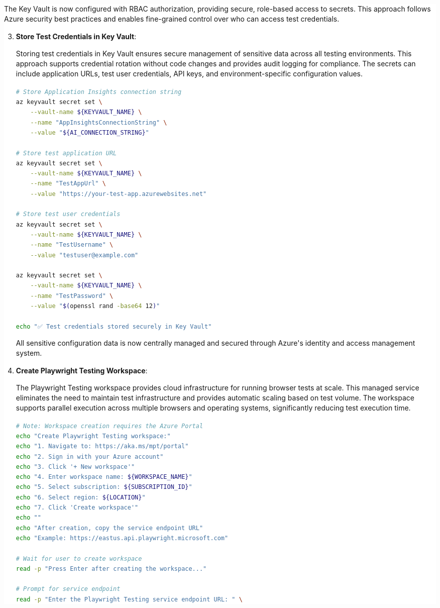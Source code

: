   The Key Vault is now configured with RBAC authorization, providing secure, role-based access to secrets. This approach follows Azure security best practices and enables fine-grained control over who can access test credentials.

3. **Store Test Credentials in Key Vault**:

   Storing test credentials in Key Vault ensures secure management of sensitive data across all testing environments. This approach supports credential rotation without code changes and provides audit logging for compliance. The secrets can include application URLs, test user credentials, API keys, and environment-specific configuration values.

   ```bash
   # Store Application Insights connection string
   az keyvault secret set \
       --vault-name ${KEYVAULT_NAME} \
       --name "AppInsightsConnectionString" \
       --value "${AI_CONNECTION_STRING}"
   
   # Store test application URL
   az keyvault secret set \
       --vault-name ${KEYVAULT_NAME} \
       --name "TestAppUrl" \
       --value "https://your-test-app.azurewebsites.net"
   
   # Store test user credentials
   az keyvault secret set \
       --vault-name ${KEYVAULT_NAME} \
       --name "TestUsername" \
       --value "testuser@example.com"
   
   az keyvault secret set \
       --vault-name ${KEYVAULT_NAME} \
       --name "TestPassword" \
       --value "$(openssl rand -base64 12)"
   
   echo "✅ Test credentials stored securely in Key Vault"
   ```

   All sensitive configuration data is now centrally managed and secured through Azure's identity and access management system.

4. **Create Playwright Testing Workspace**:

   The Playwright Testing workspace provides cloud infrastructure for running browser tests at scale. This managed service eliminates the need to maintain test infrastructure and provides automatic scaling based on test volume. The workspace supports parallel execution across multiple browsers and operating systems, significantly reducing test execution time.

   ```bash
   # Note: Workspace creation requires the Azure Portal
   echo "Create Playwright Testing workspace:"
   echo "1. Navigate to: https://aka.ms/mpt/portal"
   echo "2. Sign in with your Azure account"
   echo "3. Click '+ New workspace'"
   echo "4. Enter workspace name: ${WORKSPACE_NAME}"
   echo "5. Select subscription: ${SUBSCRIPTION_ID}"
   echo "6. Select region: ${LOCATION}"
   echo "7. Click 'Create workspace'"
   echo ""
   echo "After creation, copy the service endpoint URL"
   echo "Example: https://eastus.api.playwright.microsoft.com"
   
   # Wait for user to create workspace
   read -p "Press Enter after creating the workspace..."
   
   # Prompt for service endpoint
   read -p "Enter the Playwright Testing service endpoint URL: " \
   ```